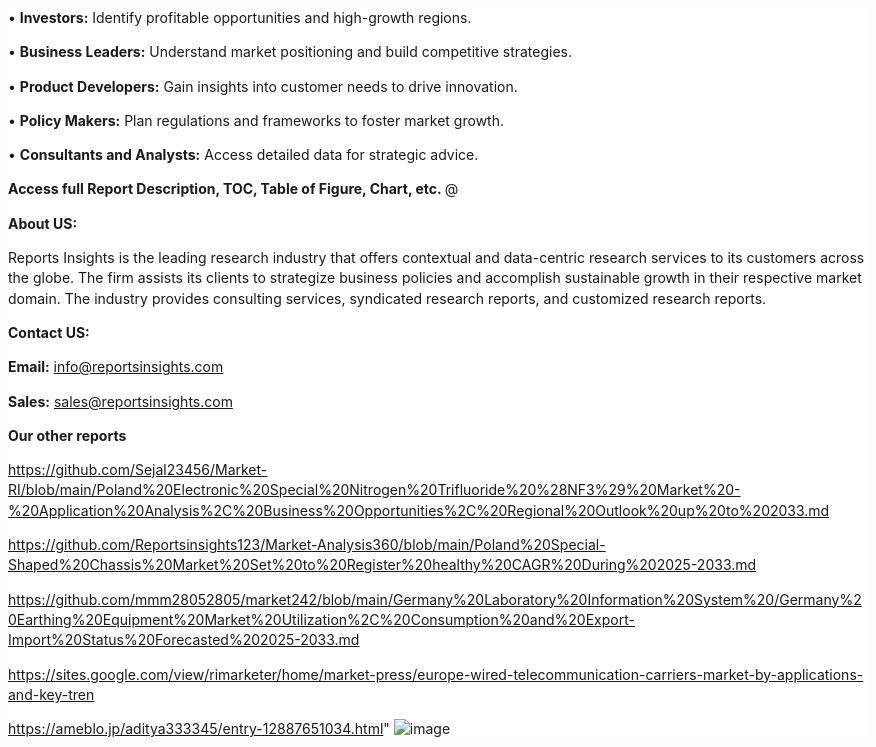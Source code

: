 • <strong>Investors:</strong> Identify profitable opportunities and high-growth regions.

• <strong>Business Leaders:</strong> Understand market positioning and build competitive strategies.

• <strong>Product Developers:</strong> Gain insights into customer needs to drive innovation.

• <strong>Policy Makers:</strong> Plan regulations and frameworks to foster market growth.

• <strong>Consultants and Analysts:</strong> Access detailed data for strategic advice.
</ul>
<strong>Access full Report Description, TOC, Table of Figure, Chart, etc. </strong>@  <a href= style=color:#0000ff;></a></font>

<strong><strong>About US</strong>:</strong>

Reports Insights is the leading research industry that offers contextual and data-centric research services to its customers across the globe. The firm assists its clients to strategize business policies and accomplish sustainable growth in their respective market domain. The industry provides consulting services, syndicated research reports, and customized research reports.

<strong>Contact US:</strong>

<p class=""""><b>Email:</b> <a href=mailto:info@reportsinsights.com>info@reportsinsights.com</a></p>
<p class=""""><b>Sales:</b> <a href=mailto:sales@reportsinsights.com>sales@reportsinsights.com</a></p>

<strong>Our other reports</strong>

<a href=https://github.com/Sejal23456/Market-RI/blob/main/Poland%20Electronic%20Special%20Nitrogen%20Trifluoride%20%28NF3%29%20Market%20-%20Application%20Analysis%2C%20Business%20Opportunities%2C%20Regional%20Outlook%20up%20to%202033.md>https://github.com/Sejal23456/Market-RI/blob/main/Poland%20Electronic%20Special%20Nitrogen%20Trifluoride%20%28NF3%29%20Market%20-%20Application%20Analysis%2C%20Business%20Opportunities%2C%20Regional%20Outlook%20up%20to%202033.md</a>

<a href=https://github.com/Reportsinsights123/Market-Analysis360/blob/main/Poland%20Special-Shaped%20Chassis%20Market%20Set%20to%20Register%20healthy%20CAGR%20During%202025-2033.md>https://github.com/Reportsinsights123/Market-Analysis360/blob/main/Poland%20Special-Shaped%20Chassis%20Market%20Set%20to%20Register%20healthy%20CAGR%20During%202025-2033.md</a>

<a href=https://github.com/mmm28052805/market242/blob/main/Germany%20Laboratory%20Information%20System%20/Germany%20Earthing%20Equipment%20Market%20Utilization%2C%20Consumption%20and%20Export-Import%20Status%20Forecasted%202025-2033.md>https://github.com/mmm28052805/market242/blob/main/Germany%20Laboratory%20Information%20System%20/Germany%20Earthing%20Equipment%20Market%20Utilization%2C%20Consumption%20and%20Export-Import%20Status%20Forecasted%202025-2033.md</a>

<a href=https://sites.google.com/view/rimarketer/home/market-press/europe-wired-telecommunication-carriers-market-by-applications-and-key-tren>https://sites.google.com/view/rimarketer/home/market-press/europe-wired-telecommunication-carriers-market-by-applications-and-key-tren</a>

<a href=https://ameblo.jp/aditya333345/entry-12887651034.html>https://ameblo.jp/aditya333345/entry-12887651034.html</a>"
![image](https://github.com/user-attachments/assets/a94861e4-2245-4264-bea5-f0a7a4bdf2c4)
